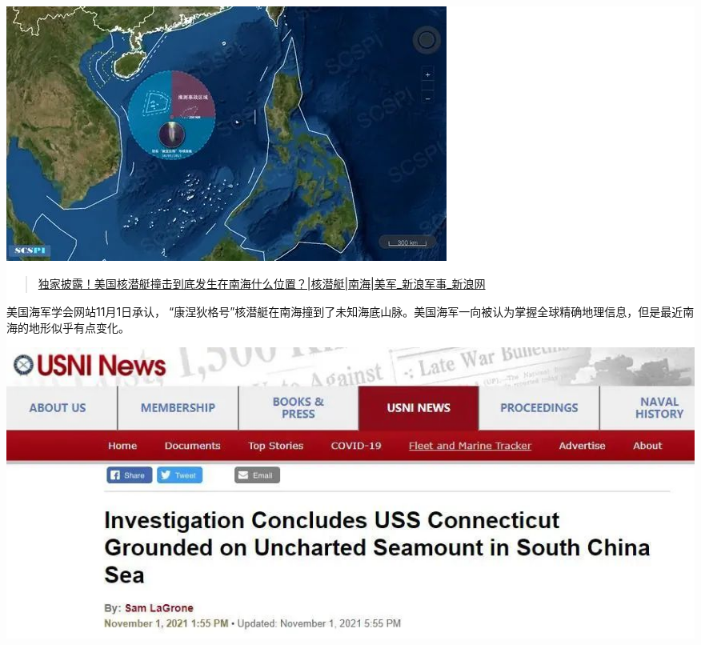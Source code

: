



![](/images/btnews/0301_0400/0386/60e8c02f-f3b6-4c07-9577-af1c5d0d19f5.jpg)






> [独家披露！美国核潜艇撞击到底发生在南海什么位置？|核潜艇|南海|美军_新浪军事_新浪网](https://mil.news.sina.com.cn/2021-10-13/doc-iktzscyx9435785.shtml)






美国海军学会网站11月1日承认， “康涅狄格号”核潜艇在南海撞到了未知海底山脉。美国海军一向被认为掌握全球精确地理信息，但是最近南海的地形似乎有点变化。



![](/images/btnews/0301_0400/0386/529c64a9-7cbd-473f-b8a2-18dd908c59c2.jpg)
